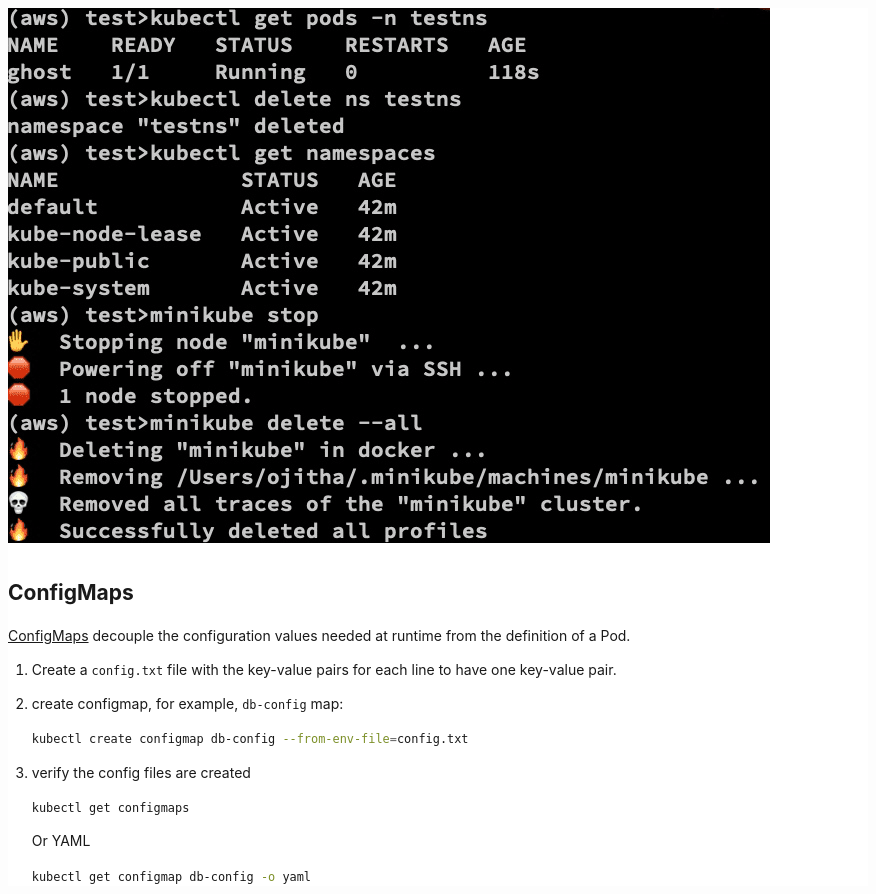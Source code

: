 ![image-20220312133432707](/assets/images/image-20220312133432707.png)

## ConfigMaps

[ConfigMaps](https://kubernetes.io/docs/tasks/configure-pod-container/configure-pod-configmap/) decouple the configuration values needed at runtime from the definition of a Pod.

1. Create a `config.txt` file with the key-value pairs for each line to have one key-value pair.

2. create configmap, for example, `db-config` map:

    ```bash
    kubectl create configmap db-config --from-env-file=config.txt
    ```

3. verify the config files are created

    ```bash
    kubectl get configmaps
    ```

    Or YAML

    ```bash
    kubectl get configmap db-config -o yaml
    ```

